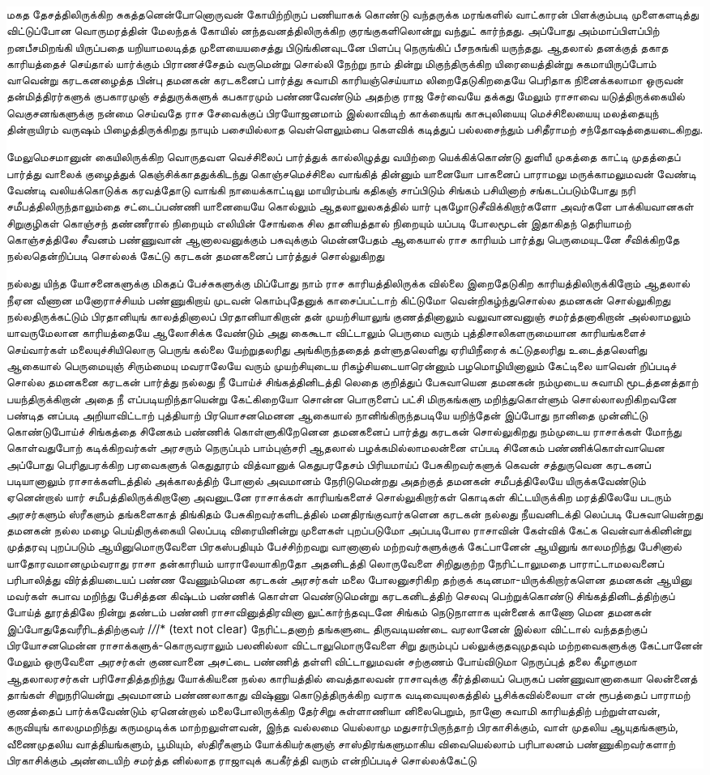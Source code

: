 மகத தேசத்திலிருக்கிற சுகத்தனென்போனொருவன் கோயிற்றிருப் பணியாகக் கொண்டு வந்தருக்க மரங்களில் வாட்காரன் பிளக்கும்படி முளைகளடித்து விட்டுப்போன வொருமரத்தின் மேலந்தக் கோயில் னந்தவனத்திலிருக்கிற குரங்குகளிலொன்று வந்துட் கார்ந்தது. அப்போது அம்மாப்பிளப்பிற் றனபீசமிறங்கி யிருப்பதை யறியாமலடித்த முளையையசைத்து பிடுங்கினவுடனே பிளப்பு நெருங்கிப் பீசநசுங்கி யருந்தது. ஆதலால் தனக்குத் தகாத காரியத்தைச் செய்தால் யார்க்கும் பிராணச்சேதம் வருமென்று சொல்லி நேற்று நாம் தின்று மிகுந்திருக்கிற யிரையைத்தின்று சுகமாயிருப்போம் வாவென்று கரடகனழைத்த பின்பு தமனகன் கரடகனைப் பார்த்து சுவாமி காரியஞ்செய்யாம லிறைதேடுகிறதையே பெரிதாக நினைக்கலாமா ஒருவன் தன்மித்திரர்களுக் குபகாரமுஞ் சத்துருக்களுக் கபகாரமும் பண்ணவேண்டும் அதற்கு ராஜ சேர்வையே தக்கது மேலும் ராசாவை யடுத்திருக்கையில் வெகுசனங்களுக்கு நன்மை செய்வதே ராச சேவைக்குப் பிரயோஜனமாம் இல்லாவிடிற் காக்கையுங் காசுபுலியையு மெச்சிலையையு மலத்தையுந் தின்றாயிரம் வருஷம் பிழைத்திருக்கிறது நாயும் பசையில்லாத வெள்ளெலும்பை கௌவிக் கடித்துப் பல்லசைந்தும் பசிதீராமற் சந்தோஷத்தையடைகிறது.  

மேலுமெசமானுன் கையிலிருக்கிற வொருதவள வெச்சிலைப் பார்த்துக் கால்லிழுத்து வயிற்றை யெக்கிக்கொண்டு துளியீ முகத்தை காட்டி முதத்தைப் பார்த்து வாலைக் குழைத்துக் கெஞ்சிக்காததுக்கிடந்து கொஞ்சமெச்சிலை வாங்கித் தின்னும் யானையோ பாகனைப் பாராமலு மருக்காமலுமவன் வேண்டி வேண்டி வலியக்கொடுக்க கரவத்தோடு வாங்கி நாயைக்காட்டிலு மாயிரம்பங் கதிகஞ் சாப்பிடும் சிங்கம் பசியினாற் சங்கடப்படும்போது நரி சமீபத்திலிருந்தாலும்தை சட்டைப்பண்ணி யானையையே கொல்லும் ஆதலாலுலகத்தில் யார் புகழோடுசீவிக்கிறார்களோ அவர்களே பாக்கியவானகள் சிறுகுழிகள் கொஞ்சந் தண்ணீரால் நிறையும் எலியின் சோங்கை சில தானியத்தால் நிறையும் யப்படி போலமூடன் இதாகிதந் தெரியாமற் கொஞ்சத்திலே சீவனம் பண்ணுவான் ஆனாலவனுக்கும் பசுவுக்கும் மென்னபேதம் ஆகையால் ராச காரியம் பார்த்து பெருமையுடனே சீவிக்கிறதே நல்லதென்றிப்படி சொல்லக் கேட்டு கரடகன் தமனகனைப் பார்த்துச் சொல்லுகிறது  

நல்லது யிந்த யோசனைகளுக்கு மிகதப் பேச்சுகளுக்கு மிப்போது நாம் ராச காரியத்திலிருக்க வில்லை இறைதேடுகிற காரியத்திலிருக்கிறோம் ஆதலால் நீஏன வீணான மனோராச்சியம் பண்ணுகிறாய் முடவன் கொம்புதேனுக் காசைப்பட்டாற் கிட்டுமோ வென்றிகழ்ந்துசொல்ல தமனகன் சொல்லுகிறது நல்லதிருக்கட்டும் பிரதானியுங் காலத்தினாலப் பிரதானியாகிறான் தன் முயற்சியாலுங் குணத்தினாலும் வலுவானவனுஞ் சமர்த்தனாகிறான் அல்லாமலும் யாவருமேலான காரியத்தையே ஆலோசிக்க வேண்டும் அது கைகூடா விட்டாலும் பெருமை வரும் புத்திசாலிகளருமையான காரியங்களைச் செய்வார்கள் மலையுச்சியிலொரு பெருங் கல்லை யேற்றுதலரிது அங்கிருந்ததைத் தள்ளுதலெளிது ஏரியிநீரைக் கட்டுதலரிது உடைத்தலெளிது ஆகையால் பெருமையுஞ் சிரும்மையு மவராலேயே வரும் முயற்சியுடைய ரிகழ்சியடையாரென்னும் பழமொழியினாலும் கேட்டிலை யாவென் றிப்படிச் சொல்ல தமனகனை கரடகன் பார்த்து நல்லது நீ போய்ச் சிங்கத்தினிடத்தி லெதை குறித்துப் பேசுவாயென தமனகன் நம்முடைய சுவாமி மூடத்தனத்தாற் பயந்திருக்கிறான் அதை நீ எப்படியறிந்தாயென்று கேட்கிறையோ சொன்ன பொருளைப் பட்சி மிருகங்களு மறிந்துகொள்ளும் சொல்லாலறிகிறவனே பண்டித னப்படி அறியாவிட்டாற் புத்தியாற் பிரயொசனமெனன ஆகையால் நானிங்கிருந்தபடியே யறிந்தேன் இப்போது நானிதை முன்னிட்டு கொண்டுபோய்ச் சிங்கத்தை சினேகம் பண்ணிக் கொள்ளுகிறேனென தமனகனைப் பார்த்து கரடகன் சொல்லுகிறது நம்முடைய ராசாக்கள் மோந்து கொள்வதுபோற் கடிக்கிறவர்கள் அரசரும் நெருப்பும் பாம்புஞ்சரி ஆதலால் பழக்கமில்லாமலன்னை எப்படி சினேகம் பண்ணிக்கொள்வாயென அப்போது பெரிதுபரக்கிற பரவைகளுக் கெதுதூரம் வித்வானுக் கெதுபரதேசம் பிரியமாய்ப் பேசுகிறவர்களுக் கெவன் சத்துருவென கரடகனப் படியானாலும் ராசாக்களிடத்தில் அக்காலத்திற் போனால் அவமானம் நேரிடுமென்றது அதற்குத் தமனகன் சமீபத்திலேயே யிருக்கவேண்டும் ஏனென்றால் யார் சமீபத்திலிருக்கிறானோ அவனுடனே ராசாக்கள் காரியங்களைச் சொல்லுகிறார்கள் கொடிகள் கிட்டயிருக்கிற மரத்திலேயே படரும் அரசர்களும் ஸ்ரீகளும் தங்களைகாத் திங்கிதம் பேசுகிறவர்களிடத்தில் மனதிரங்குவார்களென கரடகன் நல்லது நீயவனிடக்தி லெப்படி பேசுவாயென்றது தமனகன் நல்ல மழை பெய்திருக்கையி லெப்படி விரையினின்று முளைகள் புறப்படுமோ அப்படிபோல ராசாவின் கேள்விக் கேட்க வென்வாக்கினின்று முத்தரவு புறப்படும் ஆயினுமொருவேளை பிரகஸ்பதியும் பேச்சிற்றவறு வானானால் மற்றவர்களுக்குக் கேட்பானேன் ஆயினுங் காலமறிந்து பேசினால் யாதோரவமானமும்வராது ராசா தன்காரியம் யாராலேயாகிறதோ அதனிடத்தி லொருவேளை சிறிதுகுற்ற நேரிட்டாலுமதை பாராட்டாமலவனைப் பரிபாலித்து விர்த்தியடையப் பண்ண வேணும்மென கரடகன் அரசர்கள் மலை போலனுசரிகிற தற்குக் கடினமா-யிருக்கிறார்களென தமனகன் ஆயினு மவர்கள் சுபாவ மறிந்து பேசித்தன கிஷ்டம் பண்ணிக் கொள்ள வெண்டுமென்று கரடகனிடத்திற் செலவு பெற்றுக்கொண்டு சிங்கத்தினிடத்திற்குப் போய்த் தூரத்திலே நின்று தண்டம் பண்ணி ராசாவினுத்திரவினா லுட்கார்ந்தவுடனே சிங்கம் நெடுநாளாக யுன்னைக் காணோ மென தமனகன் இப்போதுதேவரீரிடத்திற்குவர் /*/*/* (text not clear) நேரிட்டதனாற் தங்களுடை திருவடியண்டை வரலானேன் இல்லா விட்டால் வந்ததற்குப் பிரயோசனமென்ன ராசாக்களுக்-கொருவராலும் பலனில்லா விட்டாலுமொருவேளை சிறு துரும்புப் பல்லுக்குதவுமுதவும் மற்றவைகளுக்கு கேட்பானேன் மேலும் ஒருவேளை அரசர்கள் குணவானை அசட்டை பண்ணித் தள்ளி விட்டாலுமவன் சற்குணம் போய்விடுமா நெருப்புத் தலை கீழாகுமா ஆதலாலரசர்கள் பரிசோதித்தறிந்து யோக்கியனை நல்ல காரியத்தில் வைத்தாலவன் ராசாவுக்கு கீர்த்தியைப் பெருகப் பண்ணுவானாகையா லென்னைத் தாங்கள் சிறுநரியென்று அவமானம் பண்ணலாகாது விஷ்ணு கொடுத்திருக்கிற வராக வடிவையுலகத்தில் பூசிக்கவில்லையா என் ரூபத்தைப் பாராமற் குணத்தைப் பார்க்கவேண்டும் ஏனென்றால் மலைபோலிருக்கிற தேர்சிறு சுள்ளாணியா னிலைபெறும், நானோ சுவாமி காரியத்திற் பற்றுள்ளவன், கருவியுங் காலமுமறிந்து கருமமுடிக்க மாற்றலுள்ளவன், இந்த வல்லமை யெல்லாமு மதுசார்பிருந்தாற் பிரகாசிக்கும், வாள் முதலிய ஆயுதங்களும், வீணைமுதலிய வாத்தியங்களும், பூமியும், ஸ்திரீகளும் யோக்கியர்களுஞ் சாஸ்திரங்களுமாகிய விவையெல்லாம் பரிபாலனம் பண்ணுகிறவர்களாற் பிரகாசிக்கும் அண்டையிற் சமர்த்த னில்லாத ராஜாவுக் கபகீர்த்தி வரும் என்றிப்படிச் சொல்லக்கேட்டு  

